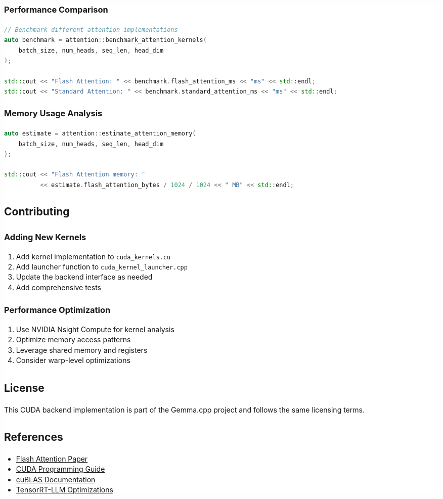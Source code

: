 ### Performance Comparison
```cpp
// Benchmark different attention implementations
auto benchmark = attention::benchmark_attention_kernels(
    batch_size, num_heads, seq_len, head_dim
);

std::cout << "Flash Attention: " << benchmark.flash_attention_ms << "ms" << std::endl;
std::cout << "Standard Attention: " << benchmark.standard_attention_ms << "ms" << std::endl;
```

### Memory Usage Analysis
```cpp
auto estimate = attention::estimate_attention_memory(
    batch_size, num_heads, seq_len, head_dim
);

std::cout << "Flash Attention memory: "
          << estimate.flash_attention_bytes / 1024 / 1024 << " MB" << std::endl;
```

## Contributing

### Adding New Kernels
1. Add kernel implementation to `cuda_kernels.cu`
2. Add launcher function to `cuda_kernel_launcher.cpp`
3. Update the backend interface as needed
4. Add comprehensive tests

### Performance Optimization
1. Use NVIDIA Nsight Compute for kernel analysis
2. Optimize memory access patterns
3. Leverage shared memory and registers
4. Consider warp-level optimizations

## License

This CUDA backend implementation is part of the Gemma.cpp project and follows the same licensing terms.

## References

- [Flash Attention Paper](https://arxiv.org/abs/2205.14135)
- [CUDA Programming Guide](https://docs.nvidia.com/cuda/cuda-c-programming-guide/)
- [cuBLAS Documentation](https://docs.nvidia.com/cuda/cublas/)
- [TensorRT-LLM Optimizations](https://github.com/NVIDIA/TensorRT-LLM)